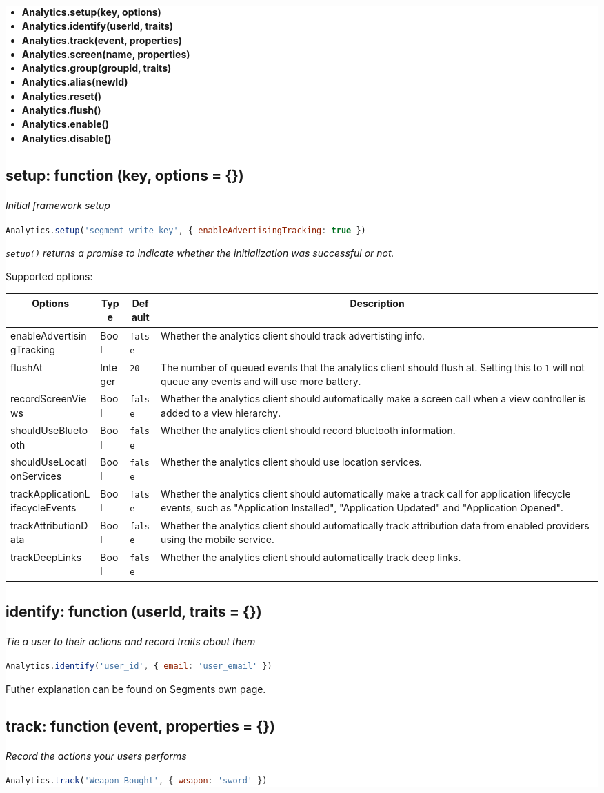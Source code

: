 - **Analytics.setup(key, options)**
- **Analytics.identify(userId, traits)**
- **Analytics.track(event, properties)**
- **Analytics.screen(name, properties)**
- **Analytics.group(groupId, traits)**
- **Analytics.alias(newId)**
- **Analytics.reset()**
- **Analytics.flush()**
- **Analytics.enable()**
- **Analytics.disable()**

## setup: function (key, options = {})
*Initial framework setup*
```js
Analytics.setup('segment_write_key', { enableAdvertisingTracking: true })
```

*`setup()` returns a promise to indicate whether the initialization was successful or not.*

Supported options:

| Options                         | Type    | Default | Description                                                                                                                                                                            |
|---------------------------------|---------|---------|----------------------------------------------------------------------------------------------------------------------------------------------------------------------------------------|
| enableAdvertisingTracking       | Bool    | `false` | Whether the analytics client should track advertisting info.                                                                                                                           |
| flushAt                         | Integer | `20`    | The number of queued events that the analytics client should flush at. Setting this to `1` will not queue any events and will use more battery.                                        |
| recordScreenViews               | Bool    | `false` | Whether the analytics client should automatically make a screen call when a view controller is added to a view hierarchy.                                                              |
| shouldUseBluetooth              | Bool    | `false` | Whether the analytics client should record bluetooth information.                                                                                                                      |
| shouldUseLocationServices       | Bool    | `false` | Whether the analytics client should use location services.                                                                                                                             |
| trackApplicationLifecycleEvents | Bool    | `false` | Whether the analytics client should automatically make a track call for application lifecycle events, such as "Application Installed", "Application Updated" and "Application Opened". |
| trackAttributionData            | Bool    | `false` | Whether the analytics client should automatically track attribution data from enabled providers using the mobile service.                                                              |
| trackDeepLinks                  | Bool    | `false` | Whether the analytics client should automatically track deep links.                                                                                                                    |

## identify: function (userId, traits = {})
*Tie a user to their actions and record traits about them*
```js
Analytics.identify('user_id', { email: 'user_email' })
```

Futher [explanation](https://segment.com/docs/sources/mobile/ios/#identify) can be found on Segments own page.

## track: function (event, properties = {})
*Record the actions your users performs*
```js
Analytics.track('Weapon Bought', { weapon: 'sword' })
```
